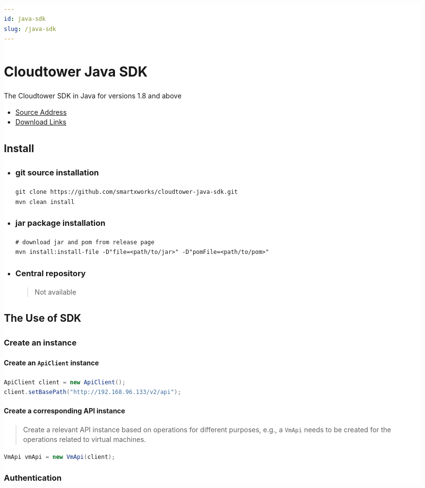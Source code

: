 ```yaml
---
id: java-sdk
slug: /java-sdk
---
```

# Cloudtower Java SDK

The Cloudtower SDK in Java for versions 1.8 and above

- [Source Address](https://github.com/smartxworks/cloudtower-java-sdk)
- [Download Links](https://github.com/smartxworks/cloudtower-java-sdk/releases)

## Install

- ### git source installation

  ```shell
  git clone https://github.com/smartxworks/cloudtower-java-sdk.git
  mvn clean install
  ```

- ### jar package installation

  ```shell
  # download jar and pom from release page
  mvn install:install-file -D"file=<path/to/jar>" -D"pomFile=<path/to/pom>"
  ```

- ### Central repository
  > Not available

## The Use of SDK

### Create an instance

#### Create an `ApiClient` instance

```java
ApiClient client = new ApiClient();
client.setBasePath("http://192.168.96.133/v2/api");
```

#### Create a corresponding API instance

> Create a relevant API instance based on operations for different purposes, e.g., a `VmApi` needs to be created for the operations related to virtual machines.

```java
VmApi vmApi = new VmApi(client);
```

### Authentication
